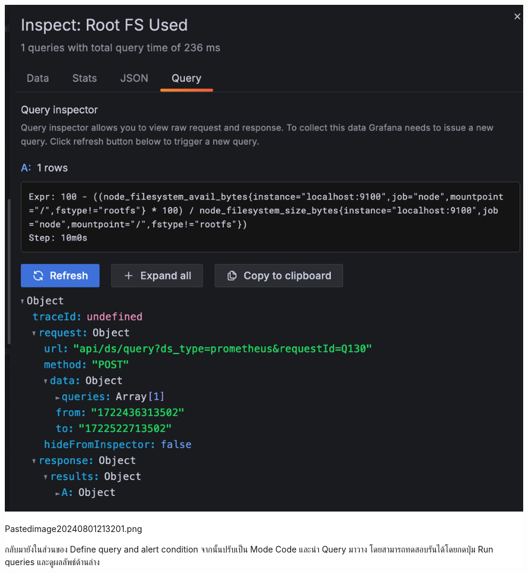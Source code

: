 <img src="Grafana-media/4f1994e2fcd20e9e745a0bb5dc188f90de5f9269.png"
title="wikilink" alt="Pastedimage20240801213201.png" />
<figcaption
aria-hidden="true">Pastedimage20240801213201.png</figcaption>
</figure>

กลับมายังในส่วนของ Define query and alert condition จากนั้นปรับเป็น Mode Code และนำ Query มาวาง
โดยสามารถทดสอบรันได้โดยกดปุ่ม Run queries และดูผลลัพธ์ด้านล่าง

<figure>